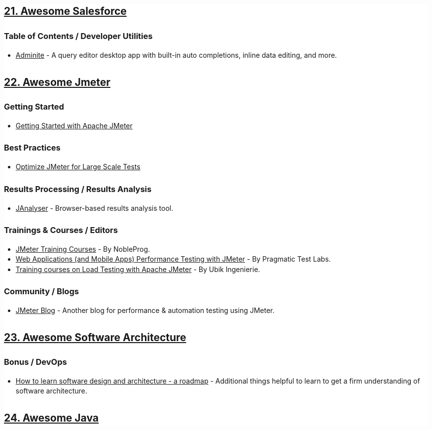 ## [21. Awesome Salesforce](/content/mailtoharshit/awesome-salesforce/week/README.md)

### Table of Contents / Developer Utilities

*   [Adminite](https://adminite.app/) - A query editor desktop app with built-in auto completions, inline data editing, and more.

## [22. Awesome Jmeter](/content/aliesbelik/awesome-jmeter/week/README.md)

### Getting Started

*   [Getting Started with Apache JMeter](https://dzone.com/refcardz/getting-started-with-apache-jmeter)

### Best Practices

*   [Optimize JMeter for Large Scale Tests](https://octoperf.com/blog/2017/10/12/optimize-jmeter-for-large-scale-tests/)

### Results Processing / Results Analysis

*   [JAnalyser](http://janalyser.com/) - Browser-based results analysis tool.

### Trainings & Courses / Editors

*   [JMeter Training Courses](https://www.nobleprog.co.uk/jmeter-training) - By NobleProg.
*   [Web Applications (and Mobile Apps) Performance Testing with JMeter](http://pragmatictestlabs.com/web-applications-mobile-apps-performance-testing-jmeter/) - By Pragmatic Test Labs.
*   [Training courses on Load Testing with Apache JMeter](https://www.ubik-ingenierie.com/blog/jmeter-trainings-by-contributors-and-committers/) - By Ubik Ingenierie.

### Community / Blogs

*   [JMeter Blog](https://shantonusarker.blogspot.com/p/jmeter.html) - Another blog for performance & automation testing using JMeter.

## [23. Awesome Software Architecture](/content/simskij/awesome-software-architecture/week/README.md)

### Bonus / DevOps

*   [How to learn software design and architecture - a roadmap](https://www.freecodecamp.org/news/software-design/) - Additional things helpful to learn to get a firm understanding of software architecture.

## [24. Awesome Java](/content/akullpp/awesome-java/week/README.md)
